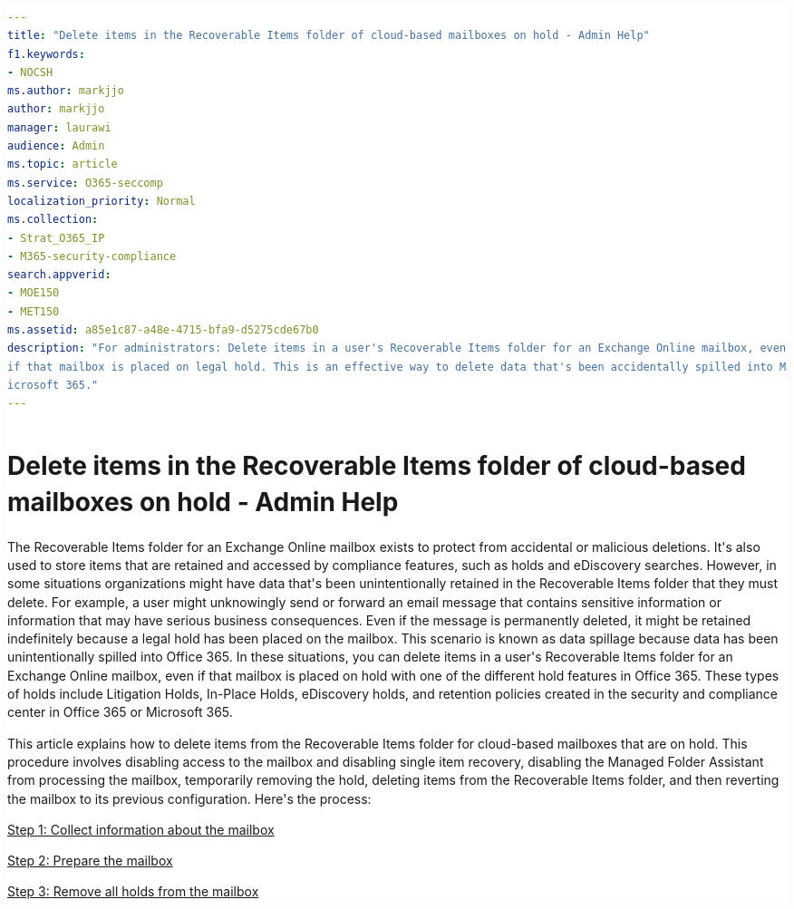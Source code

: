 ```yaml
---
title: "Delete items in the Recoverable Items folder of cloud-based mailboxes on hold - Admin Help"
f1.keywords:
- NOCSH
ms.author: markjjo
author: markjjo
manager: laurawi
audience: Admin
ms.topic: article
ms.service: O365-seccomp
localization_priority: Normal
ms.collection: 
- Strat_O365_IP
- M365-security-compliance
search.appverid: 
- MOE150
- MET150
ms.assetid: a85e1c87-a48e-4715-bfa9-d5275cde67b0
description: "For administrators: Delete items in a user's Recoverable Items folder for an Exchange Online mailbox, even if that mailbox is placed on legal hold. This is an effective way to delete data that's been accidentally spilled into Microsoft 365."
---
```


# Delete items in the Recoverable Items folder of cloud-based mailboxes on hold - Admin Help

The Recoverable Items folder for an Exchange Online mailbox exists to protect from accidental or malicious deletions. It's also used to store items that are retained and accessed by compliance features, such as holds and eDiscovery searches. However, in some situations organizations might have data that's been unintentionally retained in the Recoverable Items folder that they must delete. For example, a user might unknowingly send or forward an email message that contains sensitive information or information that may have serious business consequences. Even if the message is permanently deleted, it might be retained indefinitely because a legal hold has been placed on the mailbox. This scenario is known as data spillage because data has been unintentionally spilled into Office 365. In these situations, you can delete items in a user's Recoverable Items folder for an Exchange Online mailbox, even if that mailbox is placed on hold with one of the different hold features in Office 365. These types of holds include Litigation Holds, In-Place Holds, eDiscovery holds, and retention policies created in the security and compliance center in Office 365 or Microsoft 365.
  
 This article explains how to delete items from the Recoverable Items folder for cloud-based mailboxes that are on hold. This procedure involves disabling access to the mailbox and disabling single item recovery, disabling the Managed Folder Assistant from processing the mailbox, temporarily removing the hold, deleting items from the Recoverable Items folder, and then reverting the mailbox to its previous configuration. Here's the process: 
  
[Step 1: Collect information about the mailbox](#step-1-collect-information-about-the-mailbox)

[Step 2: Prepare the mailbox](#step-2-prepare-the-mailbox)

[Step 3: Remove all holds from the mailbox](#step-3-remove-all-holds-from-the-mailbox)
